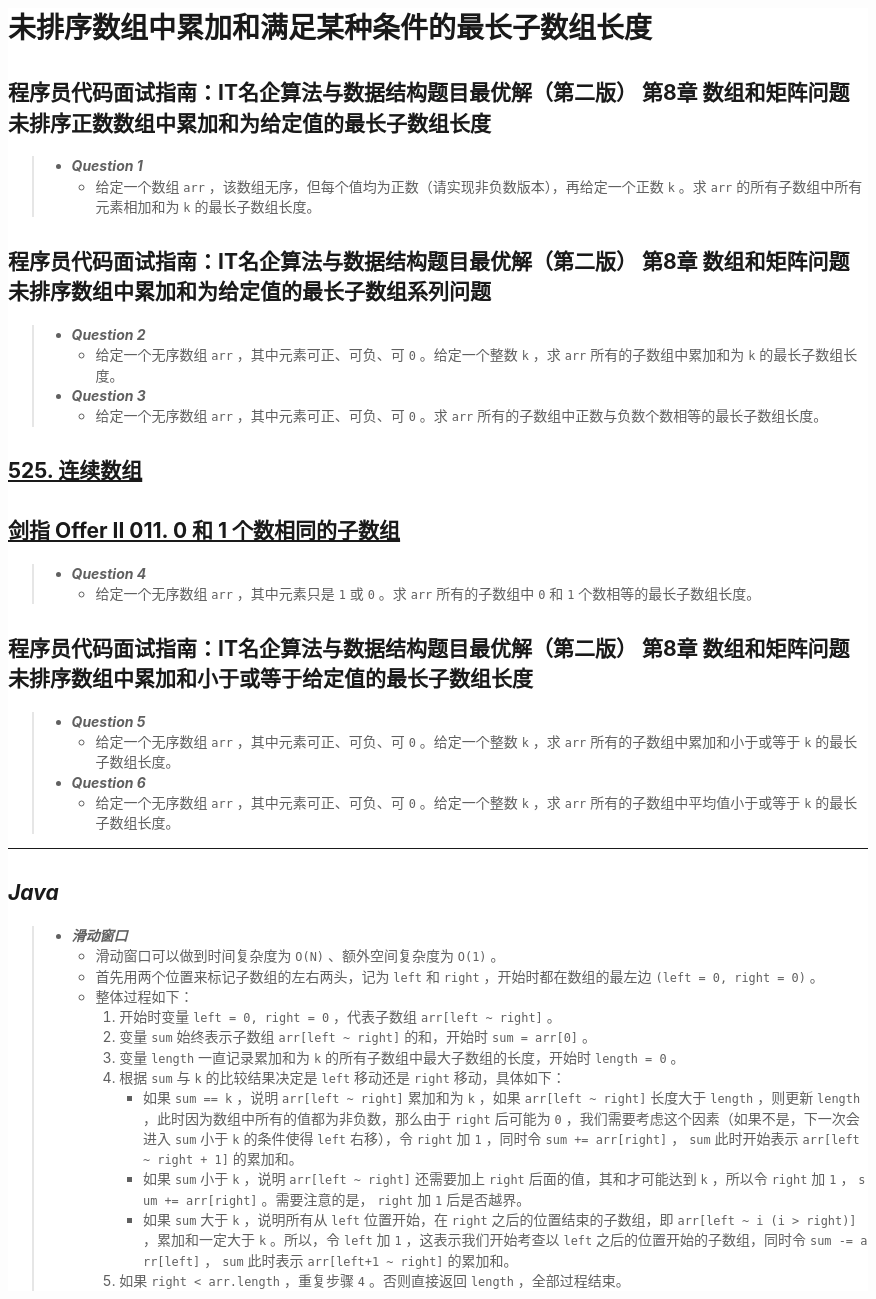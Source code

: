 # 未排序数组中累加和满足某种条件的最长子数组长度

## 程序员代码面试指南：IT名企算法与数据结构题目最优解（第二版） 第8章 数组和矩阵问题 未排序正数数组中累加和为给定值的最长子数组长度

> - ***Question 1***
>   - 给定一个数组 `arr` ，该数组无序，但每个值均为正数（请实现非负数版本），再给定一个正数 `k` 。求 `arr` 的所有子数组中所有元素相加和为 `k` 的最长子数组长度。

## 程序员代码面试指南：IT名企算法与数据结构题目最优解（第二版） 第8章 数组和矩阵问题 未排序数组中累加和为给定值的最长子数组系列问题

> - ***Question 2***
>   - 给定一个无序数组 `arr` ，其中元素可正、可负、可 `0` 。给定一个整数 `k` ，求 `arr` 所有的子数组中累加和为 `k` 的最长子数组长度。
> - ***Question 3***
>   - 给定一个无序数组 `arr` ，其中元素可正、可负、可 `0` 。求 `arr` 所有的子数组中正数与负数个数相等的最长子数组长度。

## [525. 连续数组](https://leetcode.cn/problems/contiguous-array/)

## [剑指 Offer II 011. 0 和 1 个数相同的子数组](https://leetcode.cn/problems/A1NYOS/)

> - ***Question 4***
>   - 给定一个无序数组 `arr` ，其中元素只是 `1` 或 `0` 。求 `arr` 所有的子数组中 `0` 和 `1` 个数相等的最长子数组长度。

## 程序员代码面试指南：IT名企算法与数据结构题目最优解（第二版） 第8章 数组和矩阵问题 未排序数组中累加和小于或等于给定值的最长子数组长度

> - ***Question 5***
>   - 给定一个无序数组 `arr` ，其中元素可正、可负、可 `0` 。给定一个整数 `k` ，求 `arr` 所有的子数组中累加和小于或等于 `k` 的最长子数组长度。
> - ***Question 6***
>   - 给定一个无序数组 `arr` ，其中元素可正、可负、可 `0` 。给定一个整数 `k` ，求 `arr` 所有的子数组中平均值小于或等于 `k` 的最长子数组长度。

---

## *Java*

> - ***滑动窗口***
>   - 滑动窗口可以做到时间复杂度为 `O(N)` 、额外空间复杂度为 `O(1)` 。
>   - 首先用两个位置来标记子数组的左右两头，记为 `left` 和 `right` ，开始时都在数组的最左边 `(left = 0, right = 0)` 。
>   - 整体过程如下：
>     1. 开始时变量 `left = 0, right = 0` ，代表子数组 `arr[left ~ right]` 。
>     2. 变量 `sum` 始终表示子数组 `arr[left ~ right]` 的和，开始时 `sum = arr[0]` 。
>     3. 变量 `length` 一直记录累加和为 `k` 的所有子数组中最大子数组的长度，开始时 `length = 0` 。
>     4. 根据 `sum` 与 `k` 的比较结果决定是 `left` 移动还是 `right` 移动，具体如下：
>        - 如果 `sum == k` ，说明 `arr[left ~ right]` 累加和为 `k` ，如果 `arr[left ~ right]` 长度大于 `length` ，则更新 `length` ，此时因为数组中所有的值都为非负数，那么由于 `right` 后可能为 `0` ，我们需要考虑这个因素（如果不是，下一次会进入 `sum` 小于 `k` 的条件使得 `left` 右移），令 `right` 加 `1` ，同时令 `sum += arr[right]` ， `sum` 此时开始表示 `arr[left ~ right + 1]` 的累加和。
>        - 如果 `sum` 小于 `k` ，说明 `arr[left ~ right]` 还需要加上 `right` 后面的值，其和才可能达到 `k` ，所以令 `right` 加 `1` ， `sum += arr[right]` 。需要注意的是， `right` 加 `1` 后是否越界。
>        - 如果 `sum` 大于 `k` ，说明所有从 `left` 位置开始，在 `right` 之后的位置结束的子数组，即 `arr[left ~ i (i > right)]` ，累加和一定大于 `k` 。所以，令 `left` 加 `1` ，这表示我们开始考查以 `left` 之后的位置开始的子数组，同时令 `sum -= arr[left]` ， `sum` 此时表示 `arr[left+1 ~ right]` 的累加和。
>     5. 如果 `right < arr.length` ，重复步骤 `4` 。否则直接返回 `length` ，全部过程结束。
